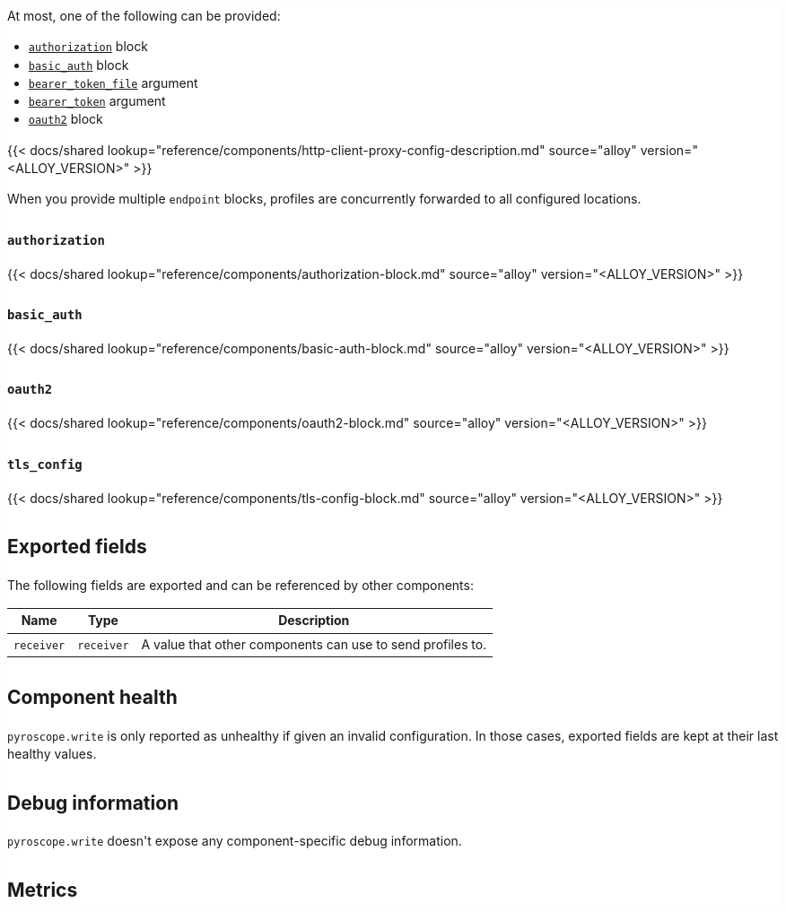  At most, one of the following can be provided:

* [`authorization`][authorization] block
* [`basic_auth`][basic_auth] block
* [`bearer_token_file`][endpoint] argument
* [`bearer_token`][endpoint] argument
* [`oauth2`][oauth2] block

{{< docs/shared lookup="reference/components/http-client-proxy-config-description.md" source="alloy" version="<ALLOY_VERSION>" >}}

When you provide multiple `endpoint` blocks, profiles are concurrently forwarded to all configured locations.

### `authorization`

{{< docs/shared lookup="reference/components/authorization-block.md" source="alloy" version="<ALLOY_VERSION>" >}}

### `basic_auth`

{{< docs/shared lookup="reference/components/basic-auth-block.md" source="alloy" version="<ALLOY_VERSION>" >}}

### `oauth2`

{{< docs/shared lookup="reference/components/oauth2-block.md" source="alloy" version="<ALLOY_VERSION>" >}}

### `tls_config`

{{< docs/shared lookup="reference/components/tls-config-block.md" source="alloy" version="<ALLOY_VERSION>" >}}

## Exported fields

The following fields are exported and can be referenced by other components:

| Name       | Type       | Description                                                |
| ---------- | ---------- | ---------------------------------------------------------- |
| `receiver` | `receiver` | A value that other components can use to send profiles to. |

## Component health

`pyroscope.write` is only reported as unhealthy if given an invalid configuration.
In those cases, exported fields are kept at their last healthy values.

## Debug information

`pyroscope.write` doesn't expose any component-specific debug information.

## Metrics


[endpoint]: #endpoint
[authorization]: #authorization
[basic_auth]: #basic_auth
[oauth2]: #oauth2
[tls_config]: #tls_config